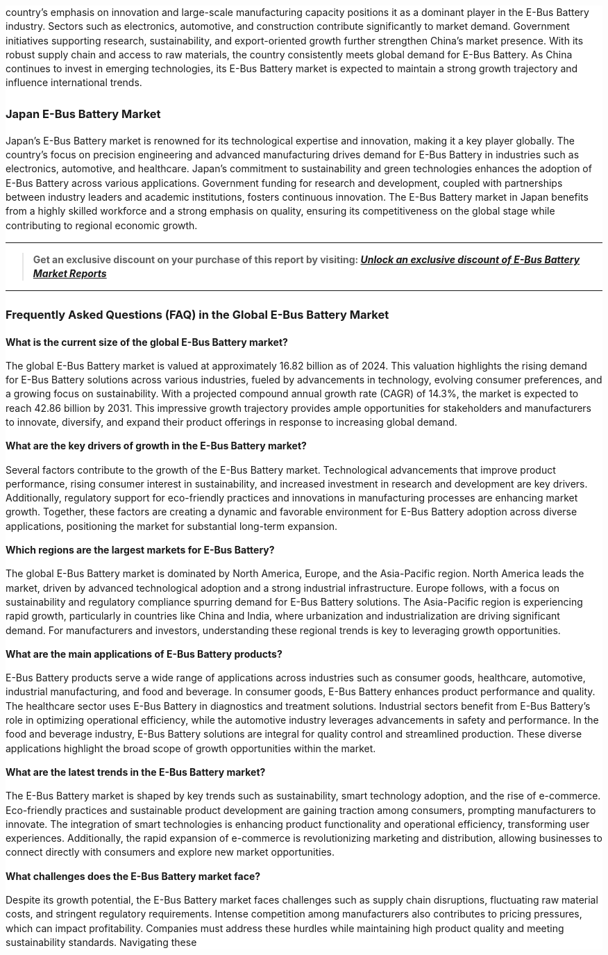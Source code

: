 country&rsquo;s emphasis on innovation and large-scale manufacturing capacity positions it as a dominant player in the E-Bus Battery industry. Sectors such as electronics, automotive, and construction contribute significantly to market demand. Government initiatives supporting research, sustainability, and export-oriented growth further strengthen China&rsquo;s market presence. With its robust supply chain and access to raw materials, the country consistently meets global demand for E-Bus Battery. As China continues to invest in emerging technologies, its E-Bus Battery market is expected to maintain a strong growth trajectory and influence international trends.</p><h3>Japan E-Bus Battery Market</h3><p>Japan&rsquo;s E-Bus Battery market is renowned for its technological expertise and innovation, making it a key player globally. The country&rsquo;s focus on precision engineering and advanced manufacturing drives demand for E-Bus Battery in industries such as electronics, automotive, and healthcare. Japan&rsquo;s commitment to sustainability and green technologies enhances the adoption of E-Bus Battery across various applications. Government funding for research and development, coupled with partnerships between industry leaders and academic institutions, fosters continuous innovation. The E-Bus Battery market in Japan benefits from a highly skilled workforce and a strong emphasis on quality, ensuring its competitiveness on the global stage while contributing to regional economic growth.</p><hr /><blockquote><p><strong>Get an exclusive discount on your purchase of this report by visiting: <em><a href="://marketresearchpulse.com/ask-for-discount/127339?utm_source=Github&amp;utm_medium=0116">Unlock an exclusive discount of E-Bus Battery Market Reports</a></em>&nbsp;</strong></p></blockquote><hr /><h3>Frequently Asked Questions (FAQ) in the Global E-Bus Battery Market</h3><p><strong>What is the current size of the global E-Bus Battery market?</strong></p><p>The global E-Bus Battery market is valued at approximately 16.82 billion as of 2024. This valuation highlights the rising demand for E-Bus Battery solutions across various industries, fueled by advancements in technology, evolving consumer preferences, and a growing focus on sustainability. With a projected compound annual growth rate (CAGR) of 14.3%, the market is expected to reach 42.86 billion by 2031. This impressive growth trajectory provides ample opportunities for stakeholders and manufacturers to innovate, diversify, and expand their product offerings in response to increasing global demand.</p><p><strong>What are the key drivers of growth in the E-Bus Battery market?</strong></p><p>Several factors contribute to the growth of the E-Bus Battery market. Technological advancements that improve product performance, rising consumer interest in sustainability, and increased investment in research and development are key drivers. Additionally, regulatory support for eco-friendly practices and innovations in manufacturing processes are enhancing market growth. Together, these factors are creating a dynamic and favorable environment for E-Bus Battery adoption across diverse applications, positioning the market for substantial long-term expansion.</p><p><strong>Which regions are the largest markets for E-Bus Battery?</strong></p><p>The global E-Bus Battery market is dominated by North America, Europe, and the Asia-Pacific region. North America leads the market, driven by advanced technological adoption and a strong industrial infrastructure. Europe follows, with a focus on sustainability and regulatory compliance spurring demand for E-Bus Battery solutions. The Asia-Pacific region is experiencing rapid growth, particularly in countries like China and India, where urbanization and industrialization are driving significant demand. For manufacturers and investors, understanding these regional trends is key to leveraging growth opportunities.</p><p><strong>What are the main applications of E-Bus Battery products?</strong></p><p>E-Bus Battery products serve a wide range of applications across industries such as consumer goods, healthcare, automotive, industrial manufacturing, and food and beverage. In consumer goods, E-Bus Battery enhances product performance and quality. The healthcare sector uses E-Bus Battery in diagnostics and treatment solutions. Industrial sectors benefit from E-Bus Battery&rsquo;s role in optimizing operational efficiency, while the automotive industry leverages advancements in safety and performance. In the food and beverage industry, E-Bus Battery solutions are integral for quality control and streamlined production. These diverse applications highlight the broad scope of growth opportunities within the market.</p><p><strong>What are the latest trends in the E-Bus Battery market?</strong></p><p>The E-Bus Battery market is shaped by key trends such as sustainability, smart technology adoption, and the rise of e-commerce. Eco-friendly practices and sustainable product development are gaining traction among consumers, prompting manufacturers to innovate. The integration of smart technologies is enhancing product functionality and operational efficiency, transforming user experiences. Additionally, the rapid expansion of e-commerce is revolutionizing marketing and distribution, allowing businesses to connect directly with consumers and explore new market opportunities.</p><p><strong>What challenges does the E-Bus Battery market face?</strong></p><p>Despite its growth potential, the E-Bus Battery market faces challenges such as supply chain disruptions, fluctuating raw material costs, and stringent regulatory requirements. Intense competition among manufacturers also contributes to pricing pressures, which can impact profitability. Companies must address these hurdles while maintaining high product quality and meeting sustainability standards. Navigating these